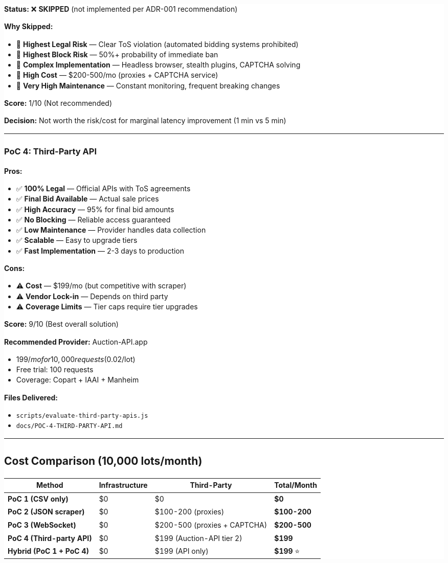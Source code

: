 **Status:** ❌ **SKIPPED** (not implemented per ADR-001 recommendation)

**Why Skipped:**
- 🔴 **Highest Legal Risk** — Clear ToS violation (automated bidding systems prohibited)
- 🔴 **Highest Block Risk** — 50%+ probability of immediate ban
- 🔴 **Complex Implementation** — Headless browser, stealth plugins, CAPTCHA solving
- 🔴 **High Cost** — $200-500/mo (proxies + CAPTCHA service)
- 🔴 **Very High Maintenance** — Constant monitoring, frequent breaking changes

**Score:** 1/10 (Not recommended)

**Decision:** Not worth the risk/cost for marginal latency improvement (1 min vs 5 min)

---

### PoC 4: Third-Party API

**Pros:**
- ✅ **100% Legal** — Official APIs with ToS agreements
- ✅ **Final Bid Available** — Actual sale prices
- ✅ **High Accuracy** — 95% for final bid amounts
- ✅ **No Blocking** — Reliable access guaranteed
- ✅ **Low Maintenance** — Provider handles data collection
- ✅ **Scalable** — Easy to upgrade tiers
- ✅ **Fast Implementation** — 2-3 days to production

**Cons:**
- ⚠️ **Cost** — $199/mo (but competitive with scraper)
- ⚠️ **Vendor Lock-in** — Depends on third party
- ⚠️ **Coverage Limits** — Tier caps require tier upgrades

**Score:** 9/10 (Best overall solution)

**Recommended Provider:** Auction-API.app
- $199/mo for 10,000 requests ($0.02/lot)
- Free trial: 100 requests
- Coverage: Copart + IAAI + Manheim

**Files Delivered:**
- `scripts/evaluate-third-party-apis.js`
- `docs/POC-4-THIRD-PARTY-API.md`

---

## Cost Comparison (10,000 lots/month)

| Method | Infrastructure | Third-Party | Total/Month |
|--------|---------------|-------------|-------------|
| **PoC 1 (CSV only)** | $0 | $0 | **$0** |
| **PoC 2 (JSON scraper)** | $0 | $100-200 (proxies) | **$100-200** |
| **PoC 3 (WebSocket)** | $0 | $200-500 (proxies + CAPTCHA) | **$200-500** |
| **PoC 4 (Third-party API)** | $0 | $199 (Auction-API tier 2) | **$199** |
| **Hybrid (PoC 1 + PoC 4)** | $0 | $199 (API only) | **$199** ⭐ |
